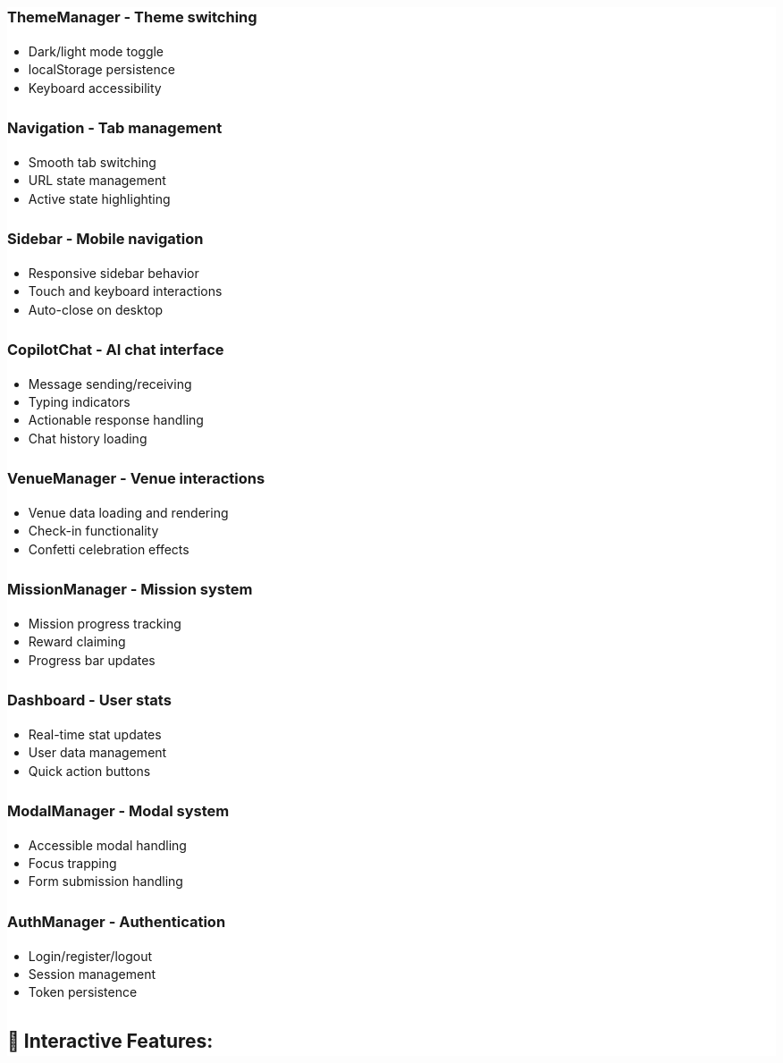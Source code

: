 ### **ThemeManager** - Theme switching
- Dark/light mode toggle
- localStorage persistence
- Keyboard accessibility

### **Navigation** - Tab management
- Smooth tab switching
- URL state management
- Active state highlighting

### **Sidebar** - Mobile navigation
- Responsive sidebar behavior
- Touch and keyboard interactions
- Auto-close on desktop

### **CopilotChat** - AI chat interface
- Message sending/receiving
- Typing indicators
- Actionable response handling
- Chat history loading

### **VenueManager** - Venue interactions
- Venue data loading and rendering
- Check-in functionality
- Confetti celebration effects

### **MissionManager** - Mission system
- Mission progress tracking
- Reward claiming
- Progress bar updates

### **Dashboard** - User stats
- Real-time stat updates
- User data management
- Quick action buttons

### **ModalManager** - Modal system
- Accessible modal handling
- Focus trapping
- Form submission handling

### **AuthManager** - Authentication
- Login/register/logout
- Session management
- Token persistence

## 🎨 **Interactive Features:**
